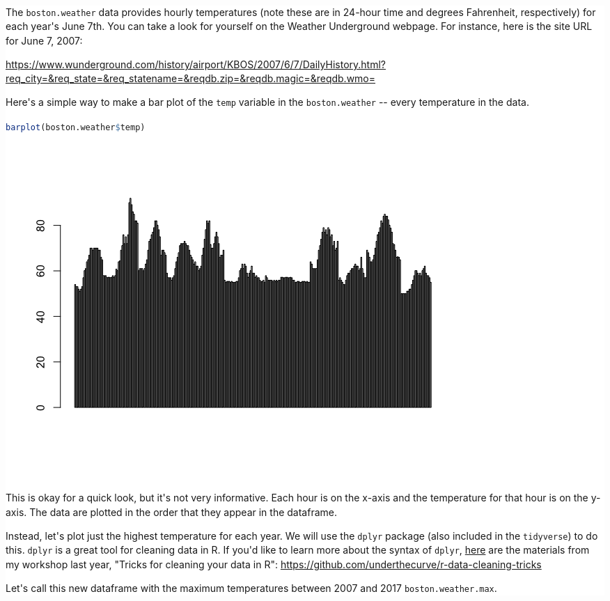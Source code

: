 The `boston.weather` data provides hourly temperatures (note these are in 24-hour time and degrees Fahrenheit, respectively) for each year's June 7th. You can take a look for yourself on the Weather Underground webpage. For instance, here is the site URL for June 7, 2007:

https://www.wunderground.com/history/airport/KBOS/2007/6/7/DailyHistory.html?req_city=&req_state=&req_statename=&reqdb.zip=&reqdb.magic=&reqdb.wmo=

Here's a simple way to make a bar plot of the `temp` variable in the `boston.weather` -- every temperature in the data.


```r
barplot(boston.weather$temp)
```

![](R-basic-dataviz_files/figure-html/unnamed-chunk-4-1.png)

This is okay for a quick look, but it's not very informative. Each hour is on the x-axis and the temperature for that hour is on the y-axis. The data are plotted in the order that they appear in the dataframe.

Instead, let's plot just the highest temperature for each year. We will use the `dplyr` package (also included in the `tidyverse`) to do this. `dplyr` is a great tool for cleaning data in R. If you'd like to learn more about the syntax of `dplyr`, [here](https://github.com/underthecurve/r-data-cleaning-tricks) are the materials from my workshop last year, "Tricks for cleaning your data in R": https://github.com/underthecurve/r-data-cleaning-tricks

Let's call this new dataframe with the maximum temperatures between 2007 and 2017 `boston.weather.max`.


